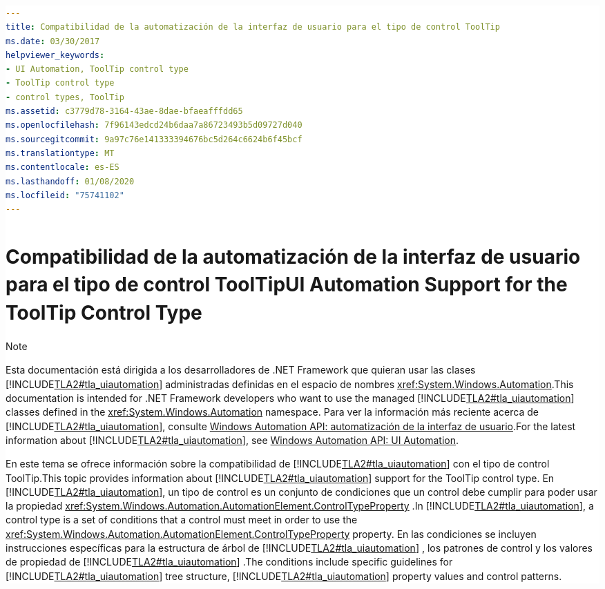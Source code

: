 ```yaml
---
title: Compatibilidad de la automatización de la interfaz de usuario para el tipo de control ToolTip
ms.date: 03/30/2017
helpviewer_keywords:
- UI Automation, ToolTip control type
- ToolTip control type
- control types, ToolTip
ms.assetid: c3779d78-3164-43ae-8dae-bfaeafffdd65
ms.openlocfilehash: 7f96143edcd24b6daa7a86723493b5d09727d040
ms.sourcegitcommit: 9a97c76e141333394676bc5d264c6624b6f45bcf
ms.translationtype: MT
ms.contentlocale: es-ES
ms.lasthandoff: 01/08/2020
ms.locfileid: "75741102"
---
```

# <a name="ui-automation-support-for-the-tooltip-control-type"></a><span data-ttu-id="f06f7-102">Compatibilidad de la automatización de la interfaz de usuario para el tipo de control ToolTip</span><span class="sxs-lookup"><span data-stu-id="f06f7-102">UI Automation Support for the ToolTip Control Type</span></span>
> [!NOTE]
> <span data-ttu-id="f06f7-103">Esta documentación está dirigida a los desarrolladores de .NET Framework que quieran usar las clases [!INCLUDE[TLA2#tla_uiautomation](../../../includes/tla2sharptla-uiautomation-md.md)] administradas definidas en el espacio de nombres <xref:System.Windows.Automation>.</span><span class="sxs-lookup"><span data-stu-id="f06f7-103">This documentation is intended for .NET Framework developers who want to use the managed [!INCLUDE[TLA2#tla_uiautomation](../../../includes/tla2sharptla-uiautomation-md.md)] classes defined in the <xref:System.Windows.Automation> namespace.</span></span> <span data-ttu-id="f06f7-104">Para ver la información más reciente acerca de [!INCLUDE[TLA2#tla_uiautomation](../../../includes/tla2sharptla-uiautomation-md.md)], consulte [Windows Automation API: automatización de la interfaz de usuario](/windows/win32/winauto/entry-uiauto-win32).</span><span class="sxs-lookup"><span data-stu-id="f06f7-104">For the latest information about [!INCLUDE[TLA2#tla_uiautomation](../../../includes/tla2sharptla-uiautomation-md.md)], see [Windows Automation API: UI Automation](/windows/win32/winauto/entry-uiauto-win32).</span></span>  
  
 <span data-ttu-id="f06f7-105">En este tema se ofrece información sobre la compatibilidad de [!INCLUDE[TLA2#tla_uiautomation](../../../includes/tla2sharptla-uiautomation-md.md)] con el tipo de control ToolTip.</span><span class="sxs-lookup"><span data-stu-id="f06f7-105">This topic provides information about [!INCLUDE[TLA2#tla_uiautomation](../../../includes/tla2sharptla-uiautomation-md.md)] support for the ToolTip control type.</span></span> <span data-ttu-id="f06f7-106">En [!INCLUDE[TLA2#tla_uiautomation](../../../includes/tla2sharptla-uiautomation-md.md)], un tipo de control es un conjunto de condiciones que un control debe cumplir para poder usar la propiedad <xref:System.Windows.Automation.AutomationElement.ControlTypeProperty> .</span><span class="sxs-lookup"><span data-stu-id="f06f7-106">In [!INCLUDE[TLA2#tla_uiautomation](../../../includes/tla2sharptla-uiautomation-md.md)], a control type is a set of conditions that a control must meet in order to use the <xref:System.Windows.Automation.AutomationElement.ControlTypeProperty> property.</span></span> <span data-ttu-id="f06f7-107">En las condiciones se incluyen instrucciones específicas para la estructura de árbol de [!INCLUDE[TLA2#tla_uiautomation](../../../includes/tla2sharptla-uiautomation-md.md)] , los patrones de control y los valores de propiedad de [!INCLUDE[TLA2#tla_uiautomation](../../../includes/tla2sharptla-uiautomation-md.md)] .</span><span class="sxs-lookup"><span data-stu-id="f06f7-107">The conditions include specific guidelines for [!INCLUDE[TLA2#tla_uiautomation](../../../includes/tla2sharptla-uiautomation-md.md)] tree structure, [!INCLUDE[TLA2#tla_uiautomation](../../../includes/tla2sharptla-uiautomation-md.md)] property values and control patterns.</span></span>  
  